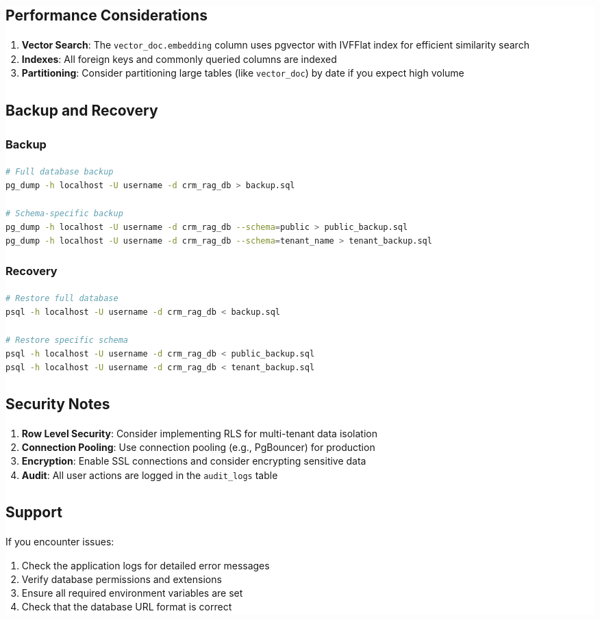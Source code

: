 ## Performance Considerations

1. **Vector Search**: The `vector_doc.embedding` column uses pgvector with IVFFlat index for efficient similarity search
2. **Indexes**: All foreign keys and commonly queried columns are indexed
3. **Partitioning**: Consider partitioning large tables (like `vector_doc`) by date if you expect high volume

## Backup and Recovery

### Backup

```bash
# Full database backup
pg_dump -h localhost -U username -d crm_rag_db > backup.sql

# Schema-specific backup
pg_dump -h localhost -U username -d crm_rag_db --schema=public > public_backup.sql
pg_dump -h localhost -U username -d crm_rag_db --schema=tenant_name > tenant_backup.sql
```

### Recovery

```bash
# Restore full database
psql -h localhost -U username -d crm_rag_db < backup.sql

# Restore specific schema
psql -h localhost -U username -d crm_rag_db < public_backup.sql
psql -h localhost -U username -d crm_rag_db < tenant_backup.sql
```

## Security Notes

1. **Row Level Security**: Consider implementing RLS for multi-tenant data isolation
2. **Connection Pooling**: Use connection pooling (e.g., PgBouncer) for production
3. **Encryption**: Enable SSL connections and consider encrypting sensitive data
4. **Audit**: All user actions are logged in the `audit_logs` table

## Support

If you encounter issues:
1. Check the application logs for detailed error messages
2. Verify database permissions and extensions
3. Ensure all required environment variables are set
4. Check that the database URL format is correct
